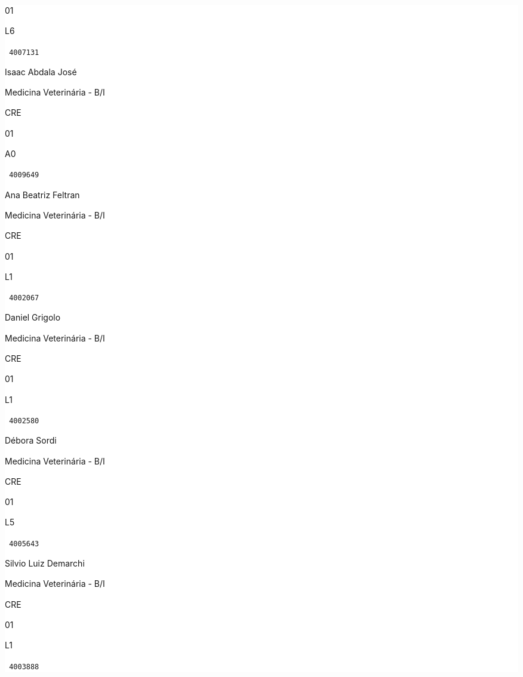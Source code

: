    01

   L6

     4007131

   Isaac Abdala José

   Medicina Veterinária - B/I

   CRE

   01

   A0

     4009649

   Ana Beatriz Feltran

   Medicina Veterinária - B/I

   CRE

   01

   L1

     4002067

   Daniel Grigolo

   Medicina Veterinária - B/I

   CRE

   01

   L1

     4002580

   Débora Sordi

   Medicina Veterinária - B/I

   CRE

   01

   L5

     4005643

   Silvio Luiz Demarchi

   Medicina Veterinária - B/I

   CRE

   01

   L1

     4003888
